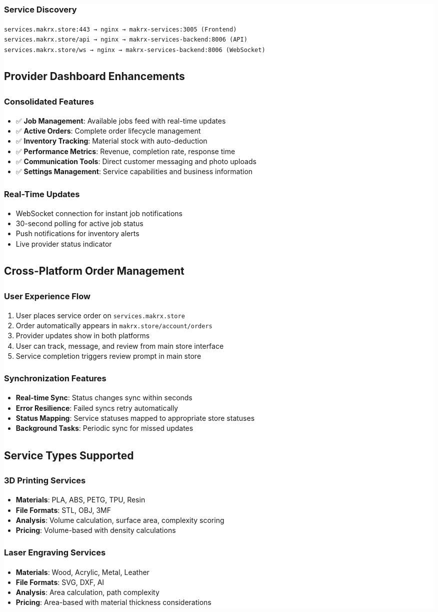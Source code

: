 ### Service Discovery
```
services.makrx.store:443 → nginx → makrx-services:3005 (Frontend)
services.makrx.store/api → nginx → makrx-services-backend:8006 (API)
services.makrx.store/ws → nginx → makrx-services-backend:8006 (WebSocket)
```

## Provider Dashboard Enhancements

### Consolidated Features
- ✅ **Job Management**: Available jobs feed with real-time updates
- ✅ **Active Orders**: Complete order lifecycle management
- ✅ **Inventory Tracking**: Material stock with auto-deduction
- ✅ **Performance Metrics**: Revenue, completion rate, response time
- ✅ **Communication Tools**: Direct customer messaging and photo uploads
- ✅ **Settings Management**: Service capabilities and business information

### Real-Time Updates
- WebSocket connection for instant job notifications
- 30-second polling for active job status
- Push notifications for inventory alerts
- Live provider status indicator

## Cross-Platform Order Management

### User Experience Flow
1. User places service order on `services.makrx.store`
2. Order automatically appears in `makrx.store/account/orders`
3. Provider updates show in both platforms
4. User can track, message, and review from main store interface
5. Service completion triggers review prompt in main store

### Synchronization Features
- **Real-time Sync**: Status changes sync within seconds
- **Error Resilience**: Failed syncs retry automatically
- **Status Mapping**: Service statuses mapped to appropriate store statuses
- **Background Tasks**: Periodic sync for missed updates

## Service Types Supported

### 3D Printing Services
- **Materials**: PLA, ABS, PETG, TPU, Resin
- **File Formats**: STL, OBJ, 3MF
- **Analysis**: Volume calculation, surface area, complexity scoring
- **Pricing**: Volume-based with density calculations

### Laser Engraving Services  
- **Materials**: Wood, Acrylic, Metal, Leather
- **File Formats**: SVG, DXF, AI
- **Analysis**: Area calculation, path complexity
- **Pricing**: Area-based with material thickness considerations

